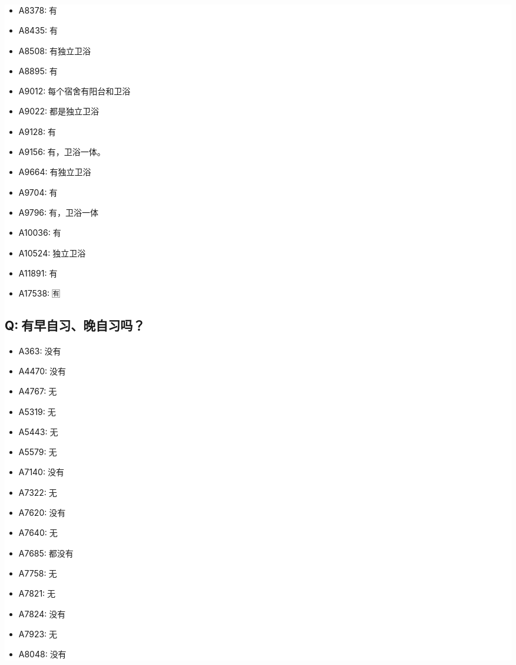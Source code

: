 - A8378: 有

- A8435: 有

- A8508: 有独立卫浴

- A8895: 有

- A9012: 每个宿舍有阳台和卫浴

- A9022: 都是独立卫浴

- A9128: 有

- A9156: 有，卫浴一体。

- A9664: 有独立卫浴

- A9704: 有

- A9796: 有，卫浴一体

- A10036: 有

- A10524: 独立卫浴

- A11891: 有

- A17538: 🈶️

## Q: 有早自习、晚自习吗？

- A363: 没有

- A4470: 没有

- A4767: 无

- A5319: 无

- A5443: 无

- A5579: 无

- A7140: 没有

- A7322: 无

- A7620: 没有

- A7640: 无

- A7685: 都没有

- A7758: 无

- A7821: 无

- A7824: 没有

- A7923: 无

- A8048: 没有
